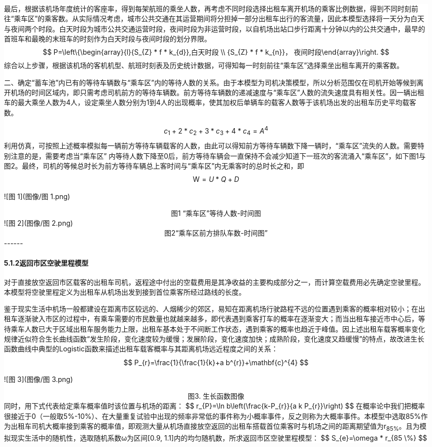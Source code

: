 最后，根据该机场年度统计的客座率，得到每架航班的乘坐人数，再考虑不同时段选择出租车离开机场的乘客比例数据，得到不同时刻前往“乘车区”的乘客数。从实际情况考虑，城市公共交通在其运营期间将分担掉一部分出租车出行的客流量，因此本模型选择将一天分为白天与夜间两个时段。白天时段为城市公共交通运营时段，夜间时段为非运营时段，以自机场出站口步行距离十分钟以内的公共交通中，最早的首班车和最晚的末班车的时刻作为白天时段与夜间时段的划分界限。
$$
P=\left\{\begin{array}{l}{S_{Z} * f * k_{d}},白天时段 \\ {S_{Z} * f * k_{n}}， 夜间时段\end{array}\right.
$$
综合以上步骤，根据该机场的客机机型、航班时刻表及历史统计数据，可得知每一时刻前往“乘车区”选择乘坐出租车离开的乘客数。

二、确定“蓄车池”内已有的等待车辆数与“乘车区”内的等待人数的关系。由于本模型为司机决策模型，所以分析范围仅在司机开始等候到离开机场的时间区域内，即只需考虑司机前方的等待车辆数。前方等待车辆数的递减速度与“乘车区”人数的流失速度具有相关性。因一辆出租车的最大乘坐人数为4人，设定乘坐人数分别为1到4人的出现概率，使其加权后单辆车的载客人数等于该机场出发的出租车历史平均载客数。

$$
c_{1}+2 * c_{2}+3 * c_{3}+4 * c_{4}=A^{4}
$$
利用仿真，可按照上述概率模拟每一辆前方等待车辆载客的人数，由此可以得知前方等待车辆数下降一辆时，“乘车区”流失的人数。需要特别注意的是，需要考虑当“乘车区” 内等待人数下降至0后，前方等待车辆会一直保持不会减少知道下一班次的客流涌入“乘车区”，如下图1与图2。最终，司机的等候总时长为前方等待车辆总上客时间与“乘车区”内无乘客时的总时长之和，即
$$
\mathrm{W}=U * Q+D
$$

![图 1](图像/图 1.png)

<center>图1 “乘车区”等待人数-时间图</center>
![图 2](图像/图 2.png)

<center>图2“乘车区前方排队车数-时间图”</center>
------

#### 5.1.2返回市区空驶里程模型

对于直接放空返回市区载客的出租车司机，返程途中付出的空载费用是其净收益的主要构成部分之一，而计算空载费用必先确定空驶里程。本模型将空驶里程定义为出租车从机场出发到接到首位乘客所经过路线的长度。


鉴于现实生活中机场一般都建设在距离市区较远的、人烟稀少的郊区，易知在距离机场行驶路程不远的位置遇到乘客的概率相对较小；在出租车逐渐驶入市区的过程中，有乘车需要的市民数量也就越来越多，即代表遇到乘客打车的概率在逐渐变大；而当出租车接近市中心后，等待乘车人数已大于区域出租车服务能力上限，出租车基本处于不间断工作状态，遇到乘客的概率也趋近于峰值。因上述出租车载客概率变化规律近似符合生长曲线函数“发生阶段，变化速度较为缓慢；发展阶段，变化速度加快；成熟阶段，变化速度又趋缓慢”的特点，故改进生长函数曲线中典型的Logistic函数来描述出租车载客概率与其距离机场远近程度之间的关系：
$$
P_{r}=\frac{1}{\frac{1}{k}+a b^{r}}+\mathbf{c}^{4}
$$

![图 3](图像/图 3.png)

<center>图3. 生长函数图像</center>
同时，用下式代表给定乘车概率值时该位置与机场的距离：
$$
r_{P}=\ln b\left(\frac{k-P_{r}}{a k P_{r}}\right)
$$
在概率论中我们把概率很接近于0（一般取5%-10%）、在大量重复试验中出现的频率非常低的事件称为小概率事件，反之则称为大概率事件。本模型中选取85%作为出租车司机大概率接到乘客的概率值，即观测大量从机场直接放空返回的出租车搭载首位乘客时与机场之间的距离期望值为r<sub>85%</sub>。且为模拟现实生活中的随机性，选取随机系数ω为区间[0.9, 1.1]内的均匀随机数，所求返回市区空驶里程模型：
$$
S_{e}=\omega * r_{85 \%}
$$
